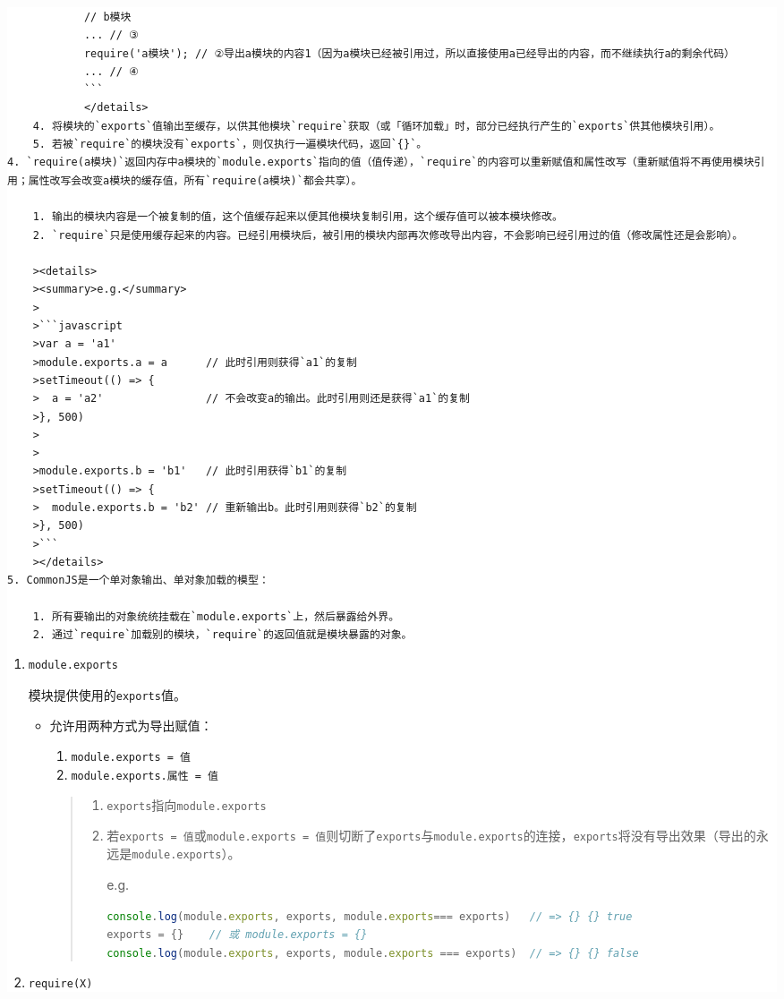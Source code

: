 
                // b模块
                ... // ③
                require('a模块'); // ②导出a模块的内容1（因为a模块已经被引用过，所以直接使用a已经导出的内容，而不继续执行a的剩余代码）
                ... // ④
                ```
                </details>
        4. 将模块的`exports`值输出至缓存，以供其他模块`require`获取（或「循环加载」时，部分已经执行产生的`exports`供其他模块引用）。
        5. 若被`require`的模块没有`exports`，则仅执行一遍模块代码，返回`{}`。
    4. `require(a模块)`返回内存中a模块的`module.exports`指向的值（值传递），`require`的内容可以重新赋值和属性改写（重新赋值将不再使用模块引用；属性改写会改变a模块的缓存值，所有`require(a模块)`都会共享）。

        1. 输出的模块内容是一个被复制的值，这个值缓存起来以便其他模块复制引用，这个缓存值可以被本模块修改。
        2. `require`只是使用缓存起来的内容。已经引用模块后，被引用的模块内部再次修改导出内容，不会影响已经引用过的值（修改属性还是会影响）。

        ><details>
        ><summary>e.g.</summary>
        >
        >```javascript
        >var a = 'a1'
        >module.exports.a = a      // 此时引用则获得`a1`的复制
        >setTimeout(() => {
        >  a = 'a2'                // 不会改变a的输出。此时引用则还是获得`a1`的复制
        >}, 500)
        >
        >
        >module.exports.b = 'b1'   // 此时引用获得`b1`的复制
        >setTimeout(() => {
        >  module.exports.b = 'b2' // 重新输出b。此时引用则获得`b2`的复制
        >}, 500)
        >```
        ></details>
    5. CommonJS是一个单对象输出、单对象加载的模型：

        1. 所有要输出的对象统统挂载在`module.exports`上，然后暴露给外界。
        2. 通过`require`加载别的模块，`require`的返回值就是模块暴露的对象。
1. `module.exports`

    模块提供使用的`exports`值。

    - 允许用两种方式为导出赋值：

        1. `module.exports = 值`
        2. `module.exports.属性 = 值`

        >1. `exports`指向`module.exports`
        >2. 若`exports = 值`或`module.exports = 值`则切断了`exports`与`module.exports`的连接，`exports`将没有导出效果（导出的永远是`module.exports`）。
        >
        >    e.g.
        >
        >    ```javascript
        >    console.log(module.exports, exports, module.exports=== exports)   // => {} {} true
        >    exports = {}    // 或 module.exports = {}
        >    console.log(module.exports, exports, module.exports === exports)  // => {} {} false
        >    ```
2. `require(X)`
